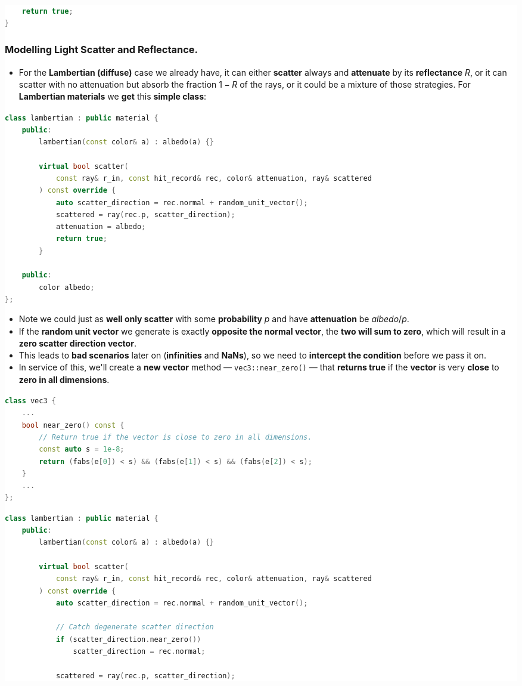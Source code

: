 ```c++
    return true;
}
```

### Modelling Light Scatter and Reflectance.

- For the **Lambertian (diffuse)** case we already have, it can either **scatter** always and **attenuate** by its **reflectance** $R$, or it can scatter with no attenuation but absorb the fraction $1−R$ of the rays, or it could be a mixture of those strategies. For **Lambertian materials** we **get** this **simple class**:

```c++
class lambertian : public material {
    public:
        lambertian(const color& a) : albedo(a) {}

        virtual bool scatter(
            const ray& r_in, const hit_record& rec, color& attenuation, ray& scattered
        ) const override {
            auto scatter_direction = rec.normal + random_unit_vector();
            scattered = ray(rec.p, scatter_direction);
            attenuation = albedo;
            return true;
        }

    public:
        color albedo;
};
```

- Note we could just as **well only scatter** with some **probability** $p$ and have **attenuation** be $albedo/p$.
- If the **random unit vector** we generate is exactly **opposite the normal vector**, the **two will sum to zero**, which will result in a **zero scatter direction vector**. 
- This leads to **bad scenarios** later on (**infinities** and **NaNs**), so we need to **intercept the condition** before we pass it on.
- In service of this, we'll create a **new vector** method — `vec3::near_zero()` — that **returns true** if the **vector** is very **close** to **zero in all dimensions**.

```c++
class vec3 {
    ...
    bool near_zero() const {
        // Return true if the vector is close to zero in all dimensions.
        const auto s = 1e-8;
        return (fabs(e[0]) < s) && (fabs(e[1]) < s) && (fabs(e[2]) < s);
    }
    ...
};
```

```c++
class lambertian : public material {
    public:
        lambertian(const color& a) : albedo(a) {}

        virtual bool scatter(
            const ray& r_in, const hit_record& rec, color& attenuation, ray& scattered
        ) const override {
            auto scatter_direction = rec.normal + random_unit_vector();

            // Catch degenerate scatter direction
            if (scatter_direction.near_zero())
                scatter_direction = rec.normal;

            scattered = ray(rec.p, scatter_direction);
```